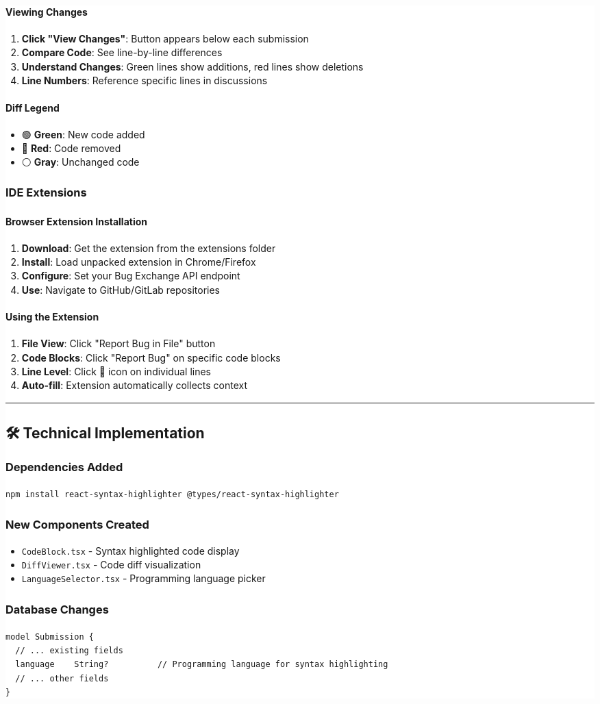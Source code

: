 #### Viewing Changes

1. **Click "View Changes"**: Button appears below each submission
2. **Compare Code**: See line-by-line differences
3. **Understand Changes**: Green lines show additions, red lines show deletions
4. **Line Numbers**: Reference specific lines in discussions

#### Diff Legend

- 🟢 **Green**: New code added
- 🔴 **Red**: Code removed
- ⚪ **Gray**: Unchanged code

### IDE Extensions

#### Browser Extension Installation

1. **Download**: Get the extension from the extensions folder
2. **Install**: Load unpacked extension in Chrome/Firefox
3. **Configure**: Set your Bug Exchange API endpoint
4. **Use**: Navigate to GitHub/GitLab repositories

#### Using the Extension

1. **File View**: Click "Report Bug in File" button
2. **Code Blocks**: Click "Report Bug" on specific code blocks
3. **Line Level**: Click 🐛 icon on individual lines
4. **Auto-fill**: Extension automatically collects context

---

## 🛠️ Technical Implementation

### Dependencies Added

```bash
npm install react-syntax-highlighter @types/react-syntax-highlighter
```

### New Components Created

- `CodeBlock.tsx` - Syntax highlighted code display
- `DiffViewer.tsx` - Code diff visualization
- `LanguageSelector.tsx` - Programming language picker

### Database Changes

```prisma
model Submission {
  // ... existing fields
  language    String?          // Programming language for syntax highlighting
  // ... other fields
}
```
